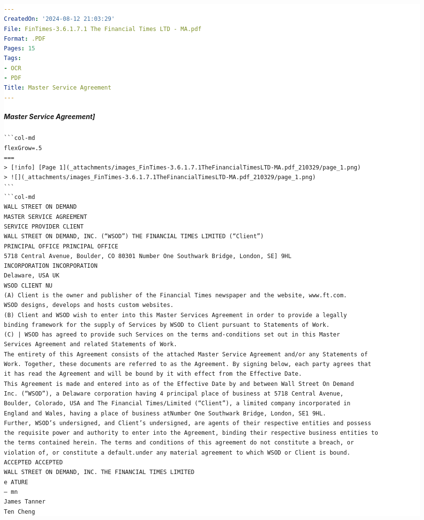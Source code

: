 ```yaml
---
CreatedOn: '2024-08-12 21:03:29'
File: FinTimes-3.6.1.7.1 The Financial Times LTD - MA.pdf
Format: .PDF
Pages: 15
Tags:
- OCR
- PDF
Title: Master Service Agreement
---
```


##### Master Service Agreement]

  
````col
```col-md
flexGrow=.5
===
> [!info] [Page 1](_attachments/images_FinTimes-3.6.1.7.1TheFinancialTimesLTD-MA.pdf_210329/page_1.png)
> ![](_attachments/images_FinTimes-3.6.1.7.1TheFinancialTimesLTD-MA.pdf_210329/page_1.png)
```  
```col-md
WALL STREET ON DEMAND  
MASTER SERVICE AGREEMENT  
SERVICE PROVIDER CLIENT
WALL STREET ON DEMAND, INC. (“WSOD”) THE FINANCIAL TIMES LIMITED (“Client”)  
PRINCIPAL OFFICE PRINCIPAL OFFICE  
5718 Central Avenue, Boulder, CO 80301 Number One Southwark Bridge, London, SE] 9HL
INCORPORATION INCORPORATION  
Delaware, USA UK  
WSOD CLIENT NU  
(A) Client is the owner and publisher of the Financial Times newspaper and the website, www.ft.com.
WSOD designs, develops and hosts custom websites.  
(B) Client and WSOD wish to enter into this Master Services Agreement in order to provide a legally
binding framework for the supply of Services by WSOD to Client pursuant to Statements of Work.  
(C) | WSOD has agreed to provide such Services on the terms and-conditions set out in this Master
Services Agreement and related Statements of Work.  
The entirety of this Agreement consists of the attached Master Service Agreement and/or any Statements of
Work. Together, these documents are referred to as the Agreement. By signing below, each party agrees that
it has read the Agreement and will be bound by it with effect from the Effective Date.  
This Agreement is made and entered into as of the Effective Date by and between Wall Street On Demand
Inc. (“WSOD”), a Delaware corporation having 4 principal place of business at 5718 Central Avenue,
Boulder, Colorado, USA and The Financial Times/Limited (“Client”), a limited company incorporated in
England and Wales, having a place of business atNumber One Southwark Bridge, London, SE1 9HL.  
Further, WSOD’s undersigned, and Client’s undersigned, are agents of their respective entities and possess
the requisite power and authority to enter into the Agreement, binding their respective business entities to
the terms contained herein. The terms and conditions of this agreement do not constitute a breach, or
violation of, or constitute a default.under any material agreement to which WSOD or Client is bound.  
ACCEPTED ACCEPTED
WALL STREET ON DEMAND, INC. THE FINANCIAL TIMES LIMITED  
e ATURE
— mn  
James Tanner  
Ten Cheng  
````